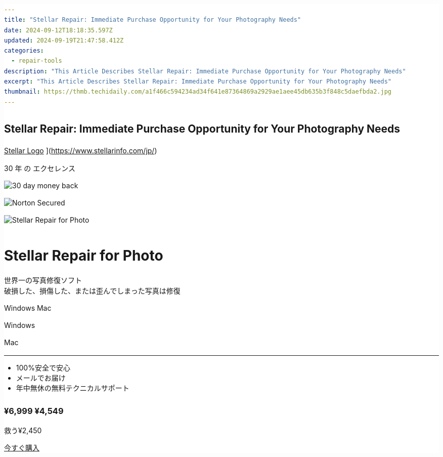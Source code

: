 ```yaml
---
title: "Stellar Repair: Immediate Purchase Opportunity for Your Photography Needs"
date: 2024-09-12T18:18:35.597Z
updated: 2024-09-19T21:47:58.412Z
categories:
  - repair-tools
description: "This Article Describes Stellar Repair: Immediate Purchase Opportunity for Your Photography Needs"
excerpt: "This Article Describes Stellar Repair: Immediate Purchase Opportunity for Your Photography Needs"
thumbnail: https://thmb.techidaily.com/a1f466c594234ad34f641e87364869a2929ae1aee45db635b3f848c5daefbda2.jpg
---
```


## Stellar Repair: Immediate Purchase Opportunity for Your Photography Needs

[Stellar Logo](https://www.stellarinfo.com/public/image/logo/stellar-logo.svg) ](https://www.stellarinfo.com/jp/)

30 年 の エクセレンス

![30 day money back](https://www.stellarinfo.com/jp/images/money_back_guarantee_jp.jpg)

![Norton Secured](https://www.stellarinfo.com/images/v3/nortan-secure.png)

![Stellar Repair for Photo](https://www.stellarinfo.com/image/boxshot/Stellar-Repair-for-Photo-Windows.png)

# Stellar Repair for Photo

 世界一の写真修復ソフト  
 破損した、損傷した、または歪んでしまった写真は修復

 Windows  Mac

Windows

Mac

---

* 100%安全で安心
* メールでお届け
* 年中無休の無料テクニカルサポート

### ¥6,999 ¥4,549

 救う¥2,450

[今すぐ購入](https://store.stellarinfo.com/order/checkout.php?PRODS=31434708&QTY=1&CART=1&CARD=2&SHORT_FORM=1&ORDERSTYLE=nLWsnZXPhHE%3D&SRC=techidaily.com&AFFILIATE=108875)
